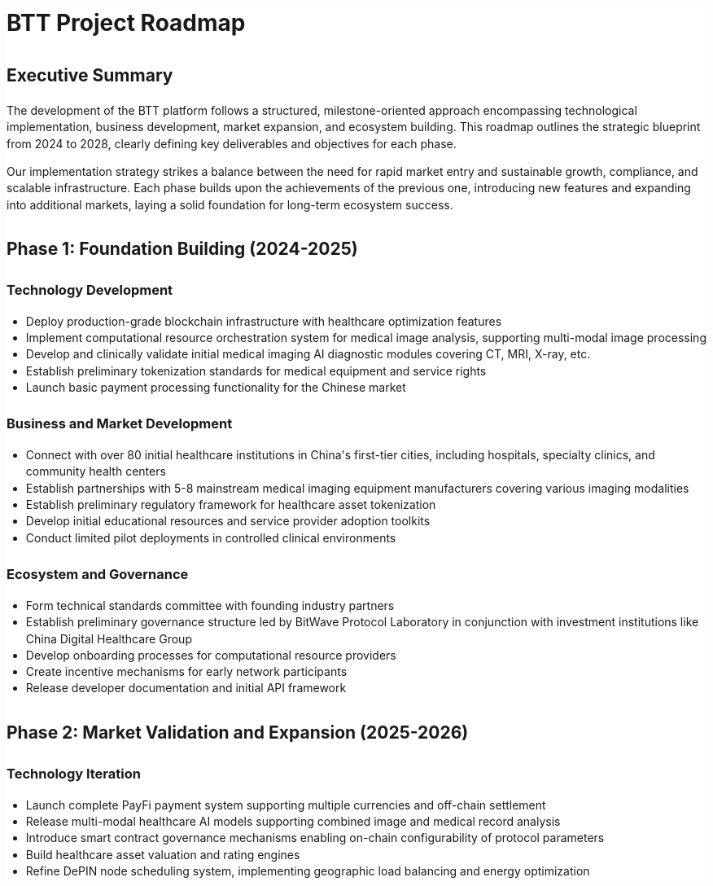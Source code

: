 # BTT Project Roadmap

## Executive Summary

The development of the BTT platform follows a structured, milestone-oriented approach encompassing technological implementation, business development, market expansion, and ecosystem building. This roadmap outlines the strategic blueprint from 2024 to 2028, clearly defining key deliverables and objectives for each phase.

Our implementation strategy strikes a balance between the need for rapid market entry and sustainable growth, compliance, and scalable infrastructure. Each phase builds upon the achievements of the previous one, introducing new features and expanding into additional markets, laying a solid foundation for long-term ecosystem success.

## Phase 1: Foundation Building (2024-2025)

### Technology Development
- Deploy production-grade blockchain infrastructure with healthcare optimization features
- Implement computational resource orchestration system for medical image analysis, supporting multi-modal image processing
- Develop and clinically validate initial medical imaging AI diagnostic modules covering CT, MRI, X-ray, etc.
- Establish preliminary tokenization standards for medical equipment and service rights
- Launch basic payment processing functionality for the Chinese market

### Business and Market Development
- Connect with over 80 initial healthcare institutions in China's first-tier cities, including hospitals, specialty clinics, and community health centers
- Establish partnerships with 5-8 mainstream medical imaging equipment manufacturers covering various imaging modalities
- Establish preliminary regulatory framework for healthcare asset tokenization
- Develop initial educational resources and service provider adoption toolkits
- Conduct limited pilot deployments in controlled clinical environments

### Ecosystem and Governance
- Form technical standards committee with founding industry partners
- Establish preliminary governance structure led by BitWave Protocol Laboratory in conjunction with investment institutions like China Digital Healthcare Group
- Develop onboarding processes for computational resource providers
- Create incentive mechanisms for early network participants
- Release developer documentation and initial API framework

## Phase 2: Market Validation and Expansion (2025-2026)

### Technology Iteration
- Launch complete PayFi payment system supporting multiple currencies and off-chain settlement
- Release multi-modal healthcare AI models supporting combined image and medical record analysis
- Introduce smart contract governance mechanisms enabling on-chain configurability of protocol parameters
- Build healthcare asset valuation and rating engines
- Refine DePIN node scheduling system, implementing geographic load balancing and energy optimization
